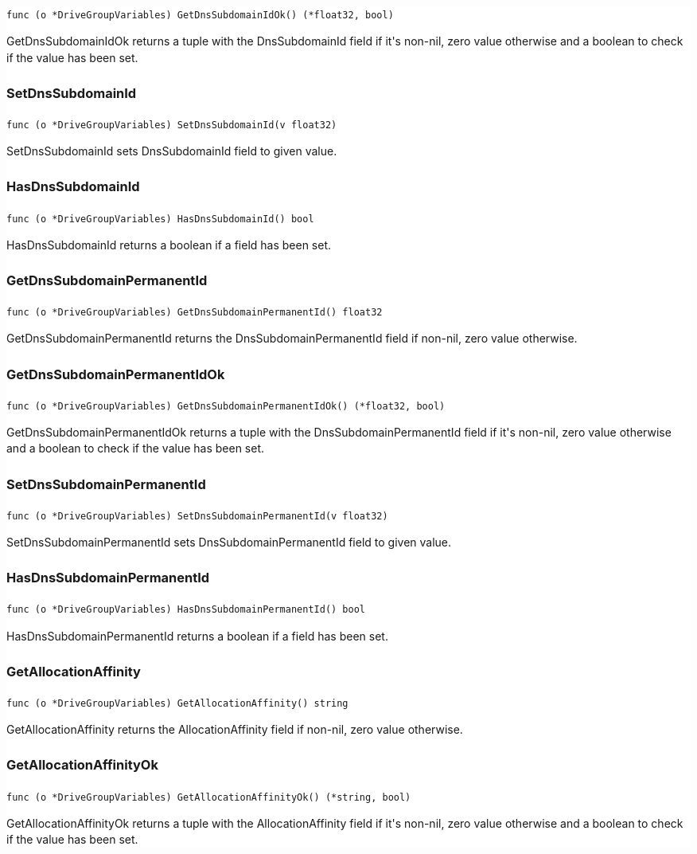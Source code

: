 `func (o *DriveGroupVariables) GetDnsSubdomainIdOk() (*float32, bool)`

GetDnsSubdomainIdOk returns a tuple with the DnsSubdomainId field if it's non-nil, zero value otherwise
and a boolean to check if the value has been set.

### SetDnsSubdomainId

`func (o *DriveGroupVariables) SetDnsSubdomainId(v float32)`

SetDnsSubdomainId sets DnsSubdomainId field to given value.

### HasDnsSubdomainId

`func (o *DriveGroupVariables) HasDnsSubdomainId() bool`

HasDnsSubdomainId returns a boolean if a field has been set.

### GetDnsSubdomainPermanentId

`func (o *DriveGroupVariables) GetDnsSubdomainPermanentId() float32`

GetDnsSubdomainPermanentId returns the DnsSubdomainPermanentId field if non-nil, zero value otherwise.

### GetDnsSubdomainPermanentIdOk

`func (o *DriveGroupVariables) GetDnsSubdomainPermanentIdOk() (*float32, bool)`

GetDnsSubdomainPermanentIdOk returns a tuple with the DnsSubdomainPermanentId field if it's non-nil, zero value otherwise
and a boolean to check if the value has been set.

### SetDnsSubdomainPermanentId

`func (o *DriveGroupVariables) SetDnsSubdomainPermanentId(v float32)`

SetDnsSubdomainPermanentId sets DnsSubdomainPermanentId field to given value.

### HasDnsSubdomainPermanentId

`func (o *DriveGroupVariables) HasDnsSubdomainPermanentId() bool`

HasDnsSubdomainPermanentId returns a boolean if a field has been set.

### GetAllocationAffinity

`func (o *DriveGroupVariables) GetAllocationAffinity() string`

GetAllocationAffinity returns the AllocationAffinity field if non-nil, zero value otherwise.

### GetAllocationAffinityOk

`func (o *DriveGroupVariables) GetAllocationAffinityOk() (*string, bool)`

GetAllocationAffinityOk returns a tuple with the AllocationAffinity field if it's non-nil, zero value otherwise
and a boolean to check if the value has been set.
